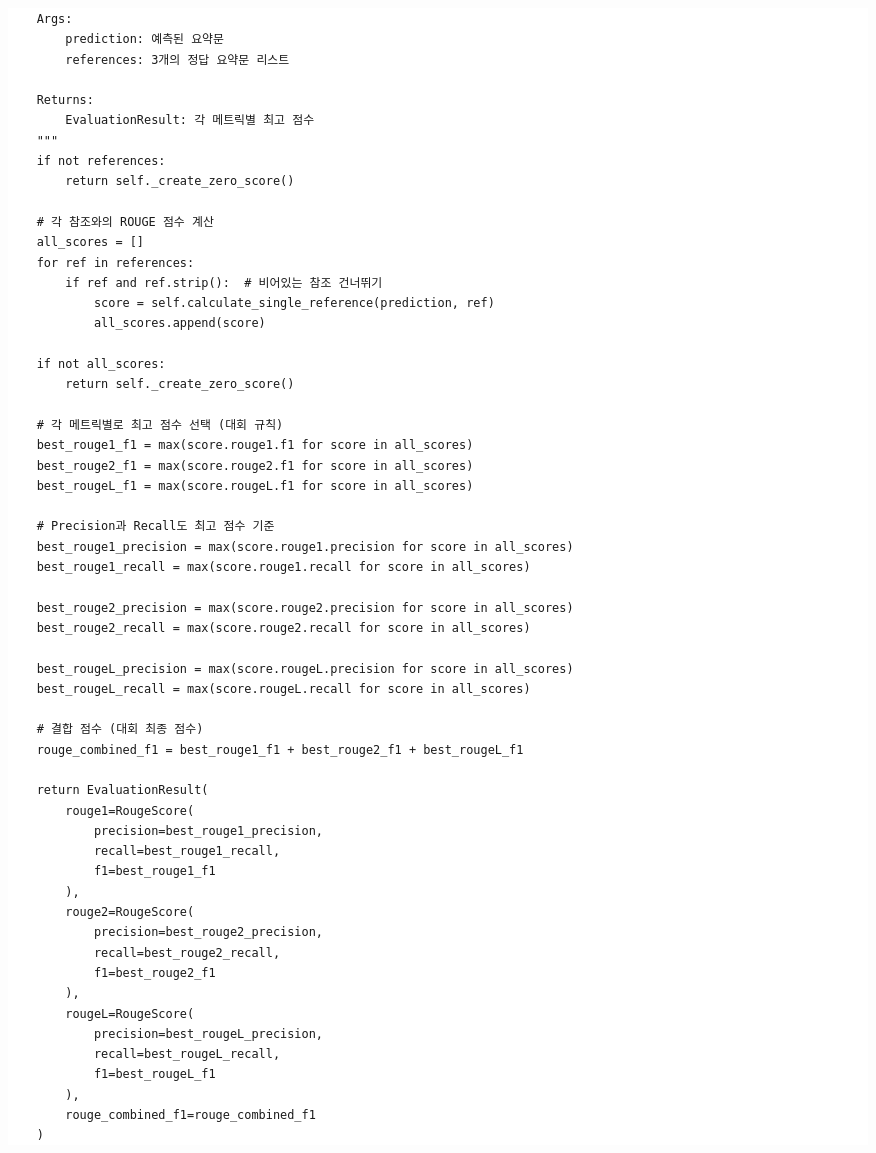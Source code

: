         Args:
            prediction: 예측된 요약문
            references: 3개의 정답 요약문 리스트
        
        Returns:
            EvaluationResult: 각 메트릭별 최고 점수
        """
        if not references:
            return self._create_zero_score()
        
        # 각 참조와의 ROUGE 점수 계산
        all_scores = []
        for ref in references:
            if ref and ref.strip():  # 비어있는 참조 건너뛰기
                score = self.calculate_single_reference(prediction, ref)
                all_scores.append(score)
        
        if not all_scores:
            return self._create_zero_score()
        
        # 각 메트릭별로 최고 점수 선택 (대회 규칙)
        best_rouge1_f1 = max(score.rouge1.f1 for score in all_scores)
        best_rouge2_f1 = max(score.rouge2.f1 for score in all_scores)
        best_rougeL_f1 = max(score.rougeL.f1 for score in all_scores)
        
        # Precision과 Recall도 최고 점수 기준
        best_rouge1_precision = max(score.rouge1.precision for score in all_scores)
        best_rouge1_recall = max(score.rouge1.recall for score in all_scores)
        
        best_rouge2_precision = max(score.rouge2.precision for score in all_scores)
        best_rouge2_recall = max(score.rouge2.recall for score in all_scores)
        
        best_rougeL_precision = max(score.rougeL.precision for score in all_scores)
        best_rougeL_recall = max(score.rougeL.recall for score in all_scores)
        
        # 결합 점수 (대회 최종 점수)
        rouge_combined_f1 = best_rouge1_f1 + best_rouge2_f1 + best_rougeL_f1
        
        return EvaluationResult(
            rouge1=RougeScore(
                precision=best_rouge1_precision,
                recall=best_rouge1_recall,
                f1=best_rouge1_f1
            ),
            rouge2=RougeScore(
                precision=best_rouge2_precision,
                recall=best_rouge2_recall,
                f1=best_rouge2_f1
            ),
            rougeL=RougeScore(
                precision=best_rougeL_precision,
                recall=best_rougeL_recall,
                f1=best_rougeL_f1
            ),
            rouge_combined_f1=rouge_combined_f1
        )
    